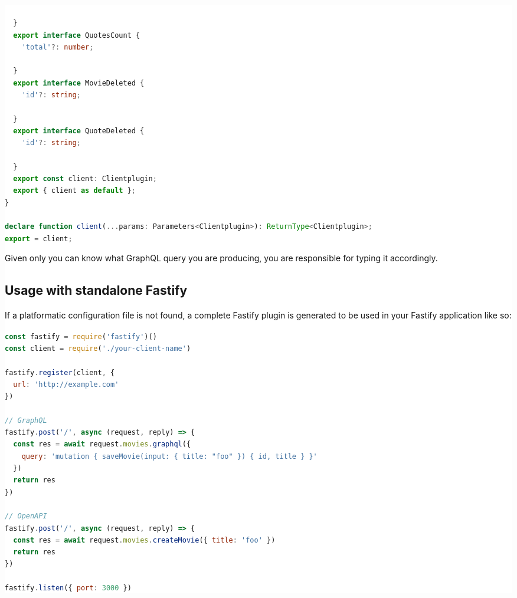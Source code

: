 ```typescript

  }
  export interface QuotesCount {
    'total'?: number;

  }
  export interface MovieDeleted {
    'id'?: string;

  }
  export interface QuoteDeleted {
    'id'?: string;

  }
  export const client: Clientplugin;
  export { client as default };
}

declare function client(...params: Parameters<Clientplugin>): ReturnType<Clientplugin>;
export = client;
```

Given only you can know what GraphQL query you are producing, you are responsible for typing
it accordingly.

## Usage with standalone Fastify

If a platformatic configuration file is not found, a complete Fastify plugin is generated to be 
used in your Fastify application like so:

```js
const fastify = require('fastify')()
const client = require('./your-client-name')

fastify.register(client, {
  url: 'http://example.com'
})

// GraphQL
fastify.post('/', async (request, reply) => {
  const res = await request.movies.graphql({
    query: 'mutation { saveMovie(input: { title: "foo" }) { id, title } }'
  })
  return res
})

// OpenAPI
fastify.post('/', async (request, reply) => {
  const res = await request.movies.createMovie({ title: 'foo' })
  return res
})

fastify.listen({ port: 3000 })
```
